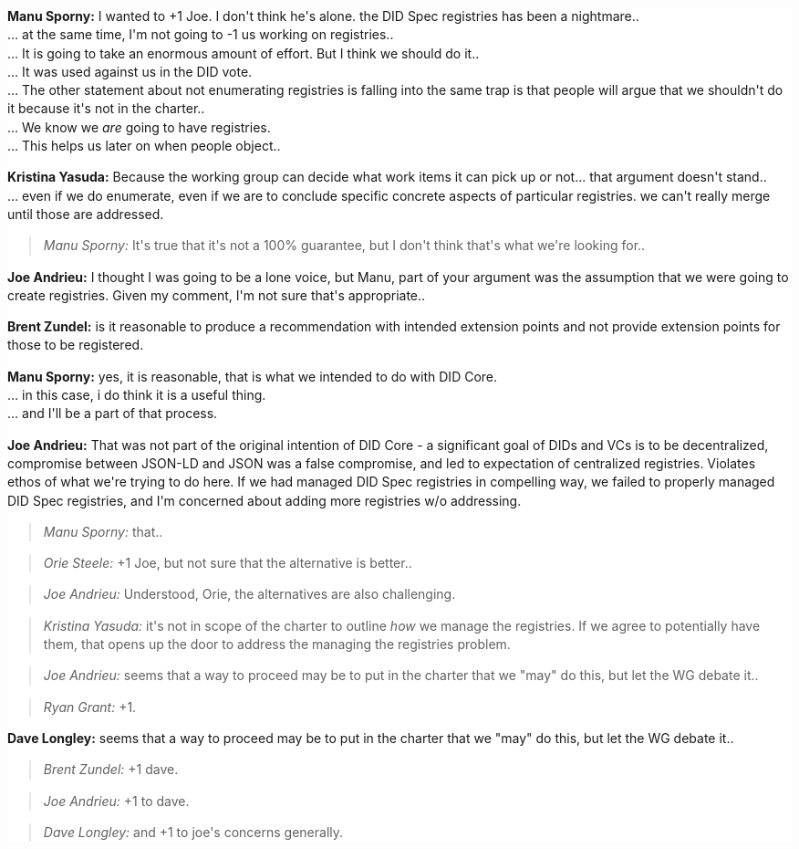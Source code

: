 **Manu Sporny:** I wanted to +1 Joe. I don't think he's alone. the DID Spec registries has been a nightmare..  
… at the same time, I'm not going to -1 us working on registries..  
… It is going to take an enormous amount of effort. But I think we should do it..  
… It was used against us in the DID vote.  
… The other statement about not enumerating registries is falling into the same trap is that people will argue that we shouldn't do it because it's not in the charter..  
… We know we _are_ going to have registries.  
… This helps us later on when people object..  

**Kristina Yasuda:** Because the working group can decide what work items it can pick up or not... that argument doesn't stand..  
… even if we do enumerate, even if we are to conclude specific concrete aspects of particular registries. we can't really merge until those are addressed.  

> *Manu Sporny:* It's true that it's not a 100% guarantee, but I don't think that's what we're looking for..

**Joe Andrieu:** I thought I was going to be a lone voice, but Manu, part of your argument was the assumption that we were going to create registries. Given my comment, I'm not sure that's appropriate..  

**Brent Zundel:** is it reasonable to produce a recommendation with intended extension points and not provide extension points for those to be registered.  

**Manu Sporny:** yes, it is reasonable, that is what we intended to do with DID Core.  
… in this case, i do think it is a useful thing.  
… and I'll be a part of that process.  

**Joe Andrieu:** That was not part of the original intention of DID Core - a significant goal of DIDs and VCs is to be decentralized, compromise between JSON-LD and JSON was a false compromise, and led to expectation of centralized registries. Violates ethos of what we're trying to do here. If we had managed DID Spec registries in compelling way, we failed to properly managed DID Spec registries, and I'm concerned about adding more registries w/o addressing.  

> *Manu Sporny:* that..

> *Orie Steele:* +1 Joe, but not sure that the alternative is better..

> *Joe Andrieu:* Understood, Orie, the alternatives are also challenging.

> *Kristina Yasuda:* it's not in scope of the charter to outline _how_ we manage the registries. If we agree to potentially have them, that opens up the door to address the managing the registries problem.

> *Joe Andrieu:* seems that a way to proceed may be to put in the charter that we "may" do this, but let the WG debate it..

> *Ryan Grant:* +1.

**Dave Longley:** seems that a way to proceed may be to put in the charter that we "may" do this, but let the WG debate it..  

> *Brent Zundel:* +1 dave.

> *Joe Andrieu:* +1 to dave.

> *Dave Longley:* and +1 to joe's concerns generally.
